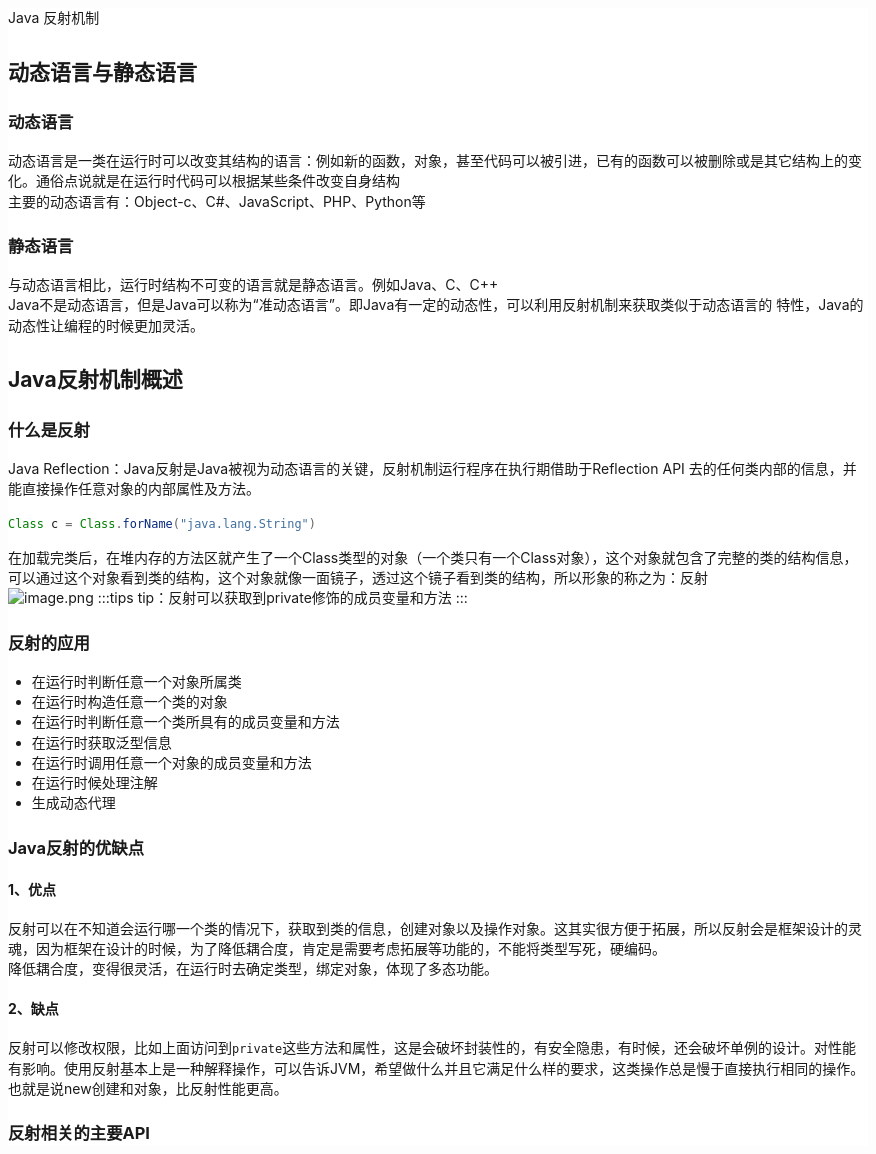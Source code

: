 Java 反射机制
<a name="cVZmi"></a>
## 动态语言与静态语言
<a name="CIBoF"></a>
### 动态语言
动态语言是一类在运行时可以改变其结构的语言：例如新的函数，对象，甚至代码可以被引进，已有的函数可以被删除或是其它结构上的变化。通俗点说就是在运行时代码可以根据某些条件改变自身结构<br />主要的动态语言有：Object-c、C#、JavaScript、PHP、Python等
<a name="qPRN1"></a>
### 静态语言
与动态语言相比，运行时结构不可变的语言就是静态语言。例如Java、C、C++<br />Java不是动态语言，但是Java可以称为“准动态语言”。即Java有一定的动态性，可以利用反射机制来获取类似于动态语言的 特性，Java的动态性让编程的时候更加灵活。
<a name="ypfPp"></a>
## Java反射机制概述
<a name="OzZYf"></a>
### 什么是反射
Java Reflection：Java反射是Java被视为动态语言的关键，反射机制运行程序在执行期借助于Reflection API 去的任何类内部的信息，并能直接操作任意对象的内部属性及方法。
```java
Class c = Class.forName("java.lang.String")
```
在加载完类后，在堆内存的方法区就产生了一个Class类型的对象（一个类只有一个Class对象），这个对象就包含了完整的类的结构信息，可以通过这个对象看到类的结构，这个对象就像一面镜子，透过这个镜子看到类的结构，所以形象的称之为：反射<br />![image.png](https://cdn.nlark.com/yuque/0/2020/png/396745/1605158522731-0fb89b24-d081-4706-bd59-1b4fd433f37e.png#height=148&id=xqApr&originHeight=444&originWidth=2050&originalType=binary&ratio=1&size=96330&status=done&style=shadow&width=683.3333333333334)
:::tips
tip：反射可以获取到private修饰的成员变量和方法
:::
<a name="PHYIx"></a>
### 反射的应用

- 在运行时判断任意一个对象所属类
- 在运行时构造任意一个类的对象
- 在运行时判断任意一个类所具有的成员变量和方法
- 在运行时获取泛型信息
- 在运行时调用任意一个对象的成员变量和方法
- 在运行时候处理注解
- 生成动态代理
<a name="m7Osy"></a>
### Java反射的优缺点
<a name="IvZUd"></a>
#### 1、优点
反射可以在不知道会运行哪一个类的情况下，获取到类的信息，创建对象以及操作对象。这其实很方便于拓展，所以反射会是框架设计的灵魂，因为框架在设计的时候，为了降低耦合度，肯定是需要考虑拓展等功能的，不能将类型写死，硬编码。<br />降低耦合度，变得很灵活，在运行时去确定类型，绑定对象，体现了多态功能。
<a name="YPCSi"></a>
#### 2、缺点
反射可以修改权限，比如上面访问到`private`这些方法和属性，这是会破坏封装性的，有安全隐患，有时候，还会破坏单例的设计。对性能有影响。使用反射基本上是一种解释操作，可以告诉JVM，希望做什么并且它满足什么样的要求，这类操作总是慢于直接执行相同的操作。也就是说new创建和对象，比反射性能更高。
<a name="AB3SL"></a>
### 反射相关的主要API
